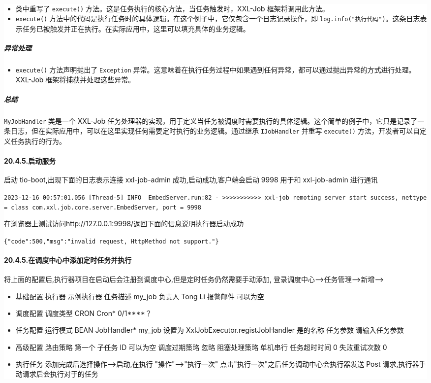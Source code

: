 - 类中重写了 `execute()` 方法。这是任务执行的核心方法，当任务触发时，XXL-Job 框架将调用此方法。
- `execute()` 方法中的代码是执行任务时的具体逻辑。在这个例子中，它仅包含一个日志记录操作，即 `log.info("执行代码")`。这条日志表示任务已被触发并正在执行。在实际应用中，这里可以填充具体的业务逻辑。

##### 异常处理

- `execute()` 方法声明抛出了 `Exception` 异常。这意味着在执行任务过程中如果遇到任何异常，都可以通过抛出异常的方式进行处理。XXL-Job 框架将捕获并处理这些异常。

##### 总结

`MyJobHandler` 类是一个 XXL-Job 任务处理器的实现，用于定义当任务被调度时需要执行的具体逻辑。这个简单的例子中，它只是记录了一条日志，但在实际应用中，可以在这里实现任何需要定时执行的业务逻辑。通过继承 `IJobHandler` 并重写 `execute()` 方法，开发者可以自定义任务执行的行为。

#### 20.4.5.启动服务

启动 tio-boot,出现下面的日志表示连接 xxl-job-admin 成功,启动成功,客户端会启动 9998 用于和 xxl-job-admin 进行通讯

```
2023-12-16 00:57:01.056 [Thread-5] INFO  EmbedServer.run:82 - >>>>>>>>>>> xxl-job remoting server start success, nettype = class com.xxl.job.core.server.EmbedServer, port = 9998
```

在浏览器上测试访问http://127.0.0.1:9998/返回下面的信息说明执行器启动成功

```
{"code":500,"msg":"invalid request, HttpMethod not support."}
```

#### 20.4.5.在调度中心中添加定时任务并执行

将上面的配置后,执行器项目在启动后会注册到调度中心,但是定时任务仍然需要手动添加,
登录调度中心-->任务管理-->新增-->

- 基础配置
  执行器 示例执行器
  任务描述 my_job
  负责人 Tong Li
  报警邮件 可以为空

- 调度配置
  调度类型 CRON
  Cron\* 0/1\*\*\*\*？

- 任务配置
  运行模式 BEAN
  JobHandler\* my_job 设置为 XxlJobExecutor.registJobHandler 是的名称
  任务参数 请输入任务参数

- 高级配置
  路由策略 第一个
  子任务 ID 可以为空
  调度过期策略 忽略
  阻塞处理策略 单机串行
  任务超时时间 0
  失败重试次数 0

- 执行任务
  添加完成后选择操作-->启动,在执行 "操作"-->"执行一次"
  点击"执行一次"之后任务调动中心会执行器发送 Post 请求,执行器手动请求后会执行对于的任务
